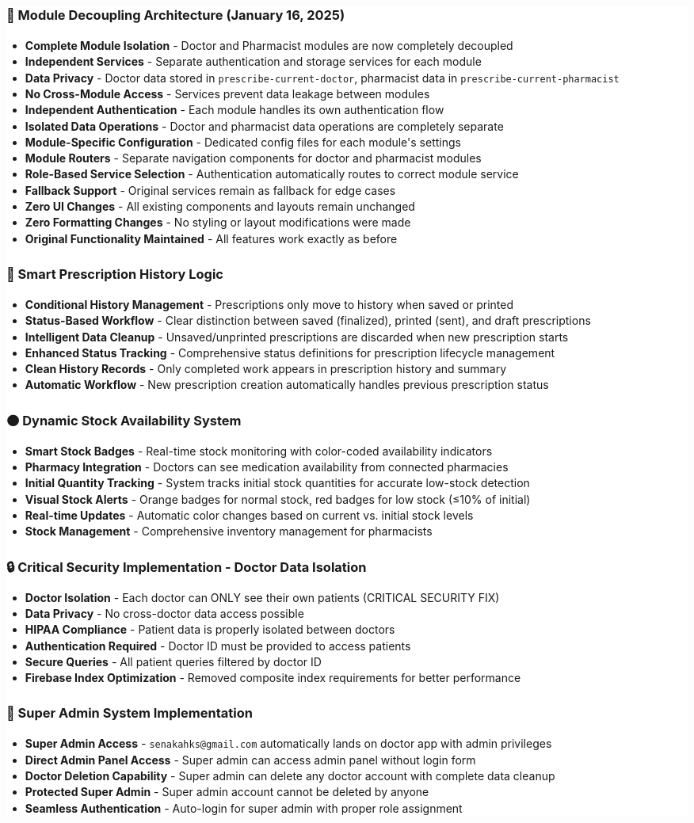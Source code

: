 ### **🔧 Module Decoupling Architecture (January 16, 2025)**
- **Complete Module Isolation** - Doctor and Pharmacist modules are now completely decoupled
- **Independent Services** - Separate authentication and storage services for each module
- **Data Privacy** - Doctor data stored in `prescribe-current-doctor`, pharmacist data in `prescribe-current-pharmacist`
- **No Cross-Module Access** - Services prevent data leakage between modules
- **Independent Authentication** - Each module handles its own authentication flow
- **Isolated Data Operations** - Doctor and pharmacist data operations are completely separate
- **Module-Specific Configuration** - Dedicated config files for each module's settings
- **Module Routers** - Separate navigation components for doctor and pharmacist modules
- **Role-Based Service Selection** - Authentication automatically routes to correct module service
- **Fallback Support** - Original services remain as fallback for edge cases
- **Zero UI Changes** - All existing components and layouts remain unchanged
- **Zero Formatting Changes** - No styling or layout modifications were made
- **Original Functionality Maintained** - All features work exactly as before

### **🧠 Smart Prescription History Logic**
- **Conditional History Management** - Prescriptions only move to history when saved or printed
- **Status-Based Workflow** - Clear distinction between saved (finalized), printed (sent), and draft prescriptions
- **Intelligent Data Cleanup** - Unsaved/unprinted prescriptions are discarded when new prescription starts
- **Enhanced Status Tracking** - Comprehensive status definitions for prescription lifecycle management
- **Clean History Records** - Only completed work appears in prescription history and summary
- **Automatic Workflow** - New prescription creation automatically handles previous prescription status

### **🟠 Dynamic Stock Availability System**
- **Smart Stock Badges** - Real-time stock monitoring with color-coded availability indicators
- **Pharmacy Integration** - Doctors can see medication availability from connected pharmacies
- **Initial Quantity Tracking** - System tracks initial stock quantities for accurate low-stock detection
- **Visual Stock Alerts** - Orange badges for normal stock, red badges for low stock (≤10% of initial)
- **Real-time Updates** - Automatic color changes based on current vs. initial stock levels
- **Stock Management** - Comprehensive inventory management for pharmacists

### **🔒 Critical Security Implementation - Doctor Data Isolation**
- **Doctor Isolation** - Each doctor can ONLY see their own patients (CRITICAL SECURITY FIX)
- **Data Privacy** - No cross-doctor data access possible
- **HIPAA Compliance** - Patient data is properly isolated between doctors
- **Authentication Required** - Doctor ID must be provided to access patients
- **Secure Queries** - All patient queries filtered by doctor ID
- **Firebase Index Optimization** - Removed composite index requirements for better performance

### **👑 Super Admin System Implementation**
- **Super Admin Access** - `senakahks@gmail.com` automatically lands on doctor app with admin privileges
- **Direct Admin Panel Access** - Super admin can access admin panel without login form
- **Doctor Deletion Capability** - Super admin can delete any doctor account with complete data cleanup
- **Protected Super Admin** - Super admin account cannot be deleted by anyone
- **Seamless Authentication** - Auto-login for super admin with proper role assignment
